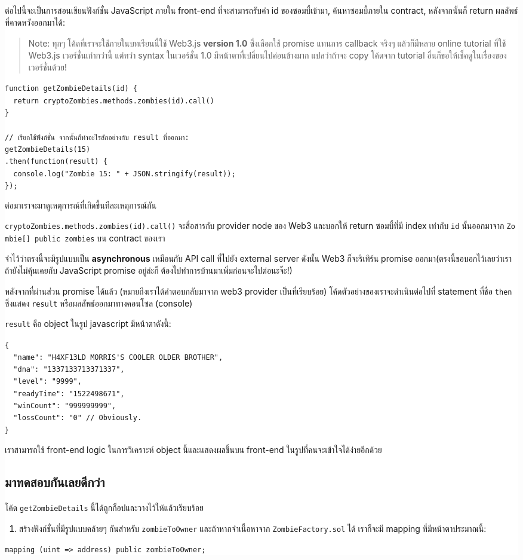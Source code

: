 ต่อไปนี้จะเป็นการสอนเขียนฟังก์ชั่น JavaScript ภายใน front-end ที่จะสามารถรับค่า id ของซอมบี้เข้ามา, ค้นหาซอมบี้ภายใน contract, หลังจากนั้นก็ return ผลลัพธ์ที่คาดหวังออกมาได้:

> Note: ทุกๆ โค้ดที่เราจะใช้ภายในบทเรียนนี้ใช้ Web3.js **version 1.0** ซึ่งเลือกใช้ promise แทนการ callback จริงๆ แล้วก็มีหลาย online tutorial ที่ใช้ Web3.js เวอร์ชั่นเก่ากว่านี้ แต่ทว่า syntax ในเวอร์ชั่น 1.0 มีหน้าตาที่เปลี่ยนไปค่อนข้างมาก แปลว่าถ้าจะ copy โค้ดจาก tutorial อื่นก็ขอให้เช็คดูในเรื่องของเวอร์ชั่นด้วย!

```
function getZombieDetails(id) {
  return cryptoZombies.methods.zombies(id).call()
}

// เรียกใช้ฟังก์ชั่น จากนั้นก็ทำอะไรสักอย่างกับ result ที่ออกมา:
getZombieDetails(15)
.then(function(result) {
  console.log("Zombie 15: " + JSON.stringify(result));
});
```

ต่อมาเราจะมาดูเหตุการณ์ที่เกิดขึ้นทีละเหตุการณ์กัน

`cryptoZombies.methods.zombies(id).call()` จะสื่อสารกับ provider node ของ Web3 และบอกให้ return ซอมบี้ที่มี index เท่ากับ `id` นั้นออกมาจาก `Zombie[] public zombies` บน contract ของเรา

จำไว้ว่าตรงนี้จะมีรูปแบบเป็น **asynchronous** เหมือนกับ API call ที่ไปยัง external server ดังนั้น Web3 ก็จะรีเทิร์น promise ออกมา(ตรงนี้ขอบอกไว้เลยว่าเราถ้ายังไม่คุ้นเคยกับ JavaScript promise อยู่ล่ะก็ ต้องไปทำการบ้านมาเพิ่มก่อนจะไปต่อนะจ๊ะ!)

หลังจากที่ผ่านส่วน promise ได้แล้ว (หมายถึงเราได้คำตอบกลับมาจาก web3 provider เป็นที่เรียบร้อย) โค้ดตัวอย่างของเราจะดำเนินต่อไปที่ statement ที่ชื่อ `then` ซึ่งแสดง `result` หรือผลลัพธ์ออกมาทางคอนโซล (console)

`result` คือ object ในรูป javascript มีหน้าตาดังนี้:

```
{
  "name": "H4XF13LD MORRIS'S COOLER OLDER BROTHER",
  "dna": "1337133713371337",
  "level": "9999",
  "readyTime": "1522498671",
  "winCount": "999999999",
  "lossCount": "0" // Obviously.
}
```

เราสามารถใช้ front-end logic ในการวิเคราะห์ object นี้และแสดงผลขึ้นบน front-end ในรูปที่คนจะเข้าใจได้ง่ายอีกด้วย

## มาทดสอบกันเลยดีกว่า

โค้ด `getZombieDetails` นี้ได้ถูกก็อปและวางไว้ให้แล้วเรียบร้อย

1. สร้างฟังก์ชั่นที่มีรูปแบบคล้ายๆ กันสำหรับ `zombieToOwner` และถ้าหากจำเนื้อหาจาก `ZombieFactory.sol` ได้ เราก็จะมี mapping ที่มีหน้าตาประมาณนี้:

  ```
  mapping (uint => address) public zombieToOwner;
  ```
